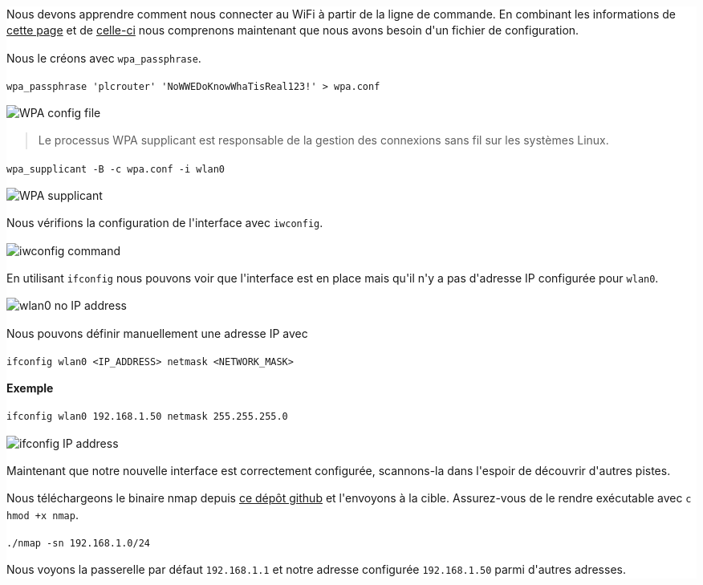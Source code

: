 Nous devons apprendre comment nous connecter au WiFi à partir de la ligne de commande. En combinant les informations de [cette page](https://askubuntu.com/questions/138472/how-do-i-connect-to-a-wpa-wifi-network-using-the-command-line) et de [celle-ci](https://unix.stackexchange.com/questions/283722/how-to-connect-to-wifi-from-command-line) nous comprenons maintenant que nous avons besoin d'un fichier de configuration.

Nous le créons avec `wpa_passphrase`.

```
wpa_passphrase 'plcrouter' 'NoWWEDoKnowWhaTisReal123!' > wpa.conf
```

![WPA config file](/images/HTB-WifineticTwo/wpa_passphrase.png)

> Le processus WPA supplicant est responsable de la gestion des connexions sans fil sur les systèmes Linux.

```
wpa_supplicant -B -c wpa.conf -i wlan0
```

![WPA supplicant](/images/HTB-WifineticTwo/wpa_supplicant.png)

Nous vérifions la configuration de l'interface avec `iwconfig`.

![iwconfig command](/images/HTB-WifineticTwo/iwconfig.png)

En utilisant `ifconfig` nous pouvons voir que l'interface est en place mais qu'il n'y a pas d'adresse IP configurée pour `wlan0`.

![wlan0 no IP address](/images/HTB-WifineticTwo/ifconfig-noIP.png)

Nous pouvons définir manuellement une adresse IP avec 

```
ifconfig wlan0 <IP_ADDRESS> netmask <NETWORK_MASK>
```

**Exemple**
```
ifconfig wlan0 192.168.1.50 netmask 255.255.255.0
```

![ifconfig IP address](/images/HTB-WifineticTwo/ifconfig-IP.png)

Maintenant que notre nouvelle interface est correctement configurée, scannons-la dans l'espoir de découvrir d'autres pistes.

Nous téléchargeons le binaire nmap depuis [ce dépôt github](https://github.com/andrew-d/static-binaries/blob/master/binaries/linux/x86_64/nmap) et l'envoyons à la cible. Assurez-vous de le rendre exécutable avec `chmod +x nmap`.

```
./nmap -sn 192.168.1.0/24
```

Nous voyons la passerelle par défaut `192.168.1.1` et notre adresse configurée `192.168.1.50` parmi d'autres adresses. 
